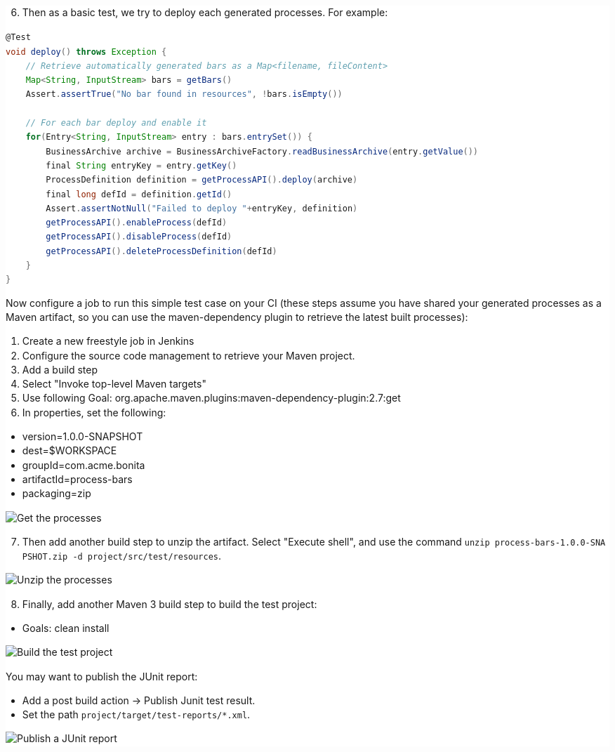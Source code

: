 6. Then as a basic test, we try to deploy each generated processes. For example:
```groovy
@Test
void deploy() throws Exception {
    // Retrieve automatically generated bars as a Map<filename, fileContent>
    Map<String, InputStream> bars = getBars()
    Assert.assertTrue("No bar found in resources", !bars.isEmpty())
    
    // For each bar deploy and enable it
    for(Entry<String, InputStream> entry : bars.entrySet()) {
        BusinessArchive archive = BusinessArchiveFactory.readBusinessArchive(entry.getValue())
        final String entryKey = entry.getKey()
        ProcessDefinition definition = getProcessAPI().deploy(archive)
        final long defId = definition.getId()
        Assert.assertNotNull("Failed to deploy "+entryKey, definition)
        getProcessAPI().enableProcess(defId)
        getProcessAPI().disableProcess(defId)
        getProcessAPI().deleteProcessDefinition(defId)
    }
}
```

Now configure a job to run this simple test case on your CI (these steps assume you have shared your generated processes as a Maven artifact, so you can use the maven-dependency plugin to retrieve the latest built processes):

1. Create a new freestyle job in Jenkins
2. Configure the source code management to retrieve your Maven project.
3. Add a build step
4. Select "Invoke top-level Maven targets"
5. Use following Goal: org.apache.maven.plugins:maven-dependency-plugin:2.7:get
6. In properties, set the following:
  * version=1.0.0-SNAPSHOT
  * dest=$WORKSPACE
  * groupId=com.acme.bonita
  * artifactId=process-bars
  * packaging=zip

![Get the processes](images/images-6_0/Get_processes.png)

7. Then add another build step to unzip the artifact. Select "Execute shell", and use the command `unzip process-bars-1.0.0-SNAPSHOT.zip -d project/src/test/resources`.

![Unzip the processes](images/images-6_0/Unzip_processes.png)

8. Finally, add another Maven 3 build step to build the test project:
  * Goals: clean install

![Build the test project](images/images-6_0/Invoke_Maven_Test_Project.png)

You may want to publish the JUnit report:

* Add a post build action -\> Publish Junit test result.
* Set the path `project/target/test-reports/*.xml`.

![Publish a JUnit report](images/images-6_0/Post_Build_Actions.png)

